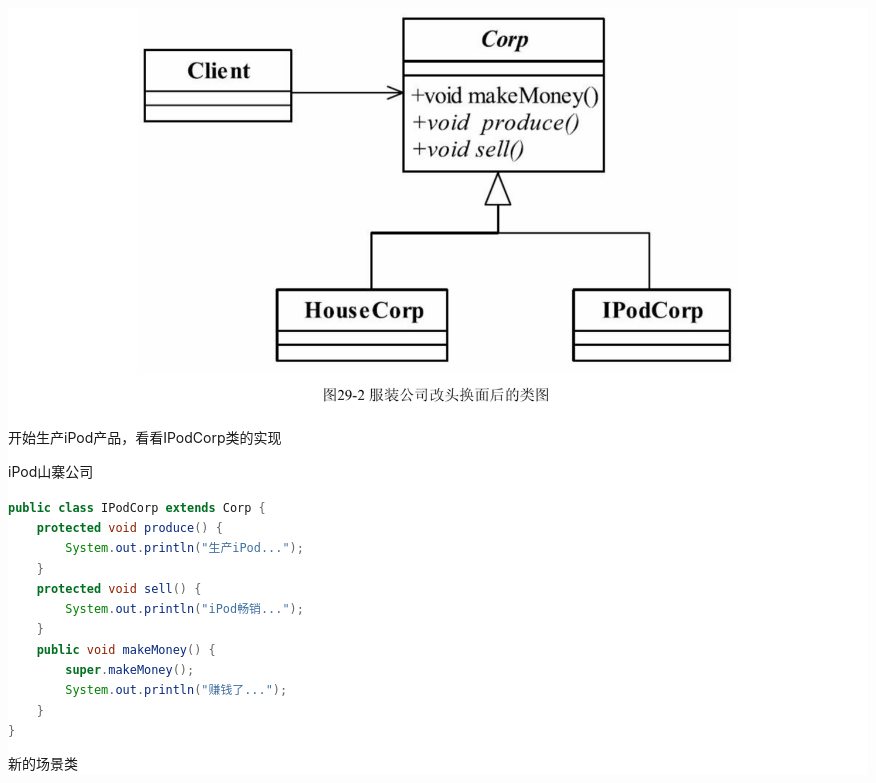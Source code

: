 <div align="center">
    <img src="./图/图29-2 服装公司改头换面后的类图.png" width="600px"/>
</div>

开始生产iPod产品，看看IPodCorp类的实现

iPod山寨公司

```java
public class IPodCorp extends Corp {
    protected void produce() {
        System.out.println("生产iPod...");
    }
    protected void sell() {
        System.out.println("iPod畅销...");
    }
    public void makeMoney() {
        super.makeMoney();
        System.out.println("赚钱了...");
    }
}
```

新的场景类

